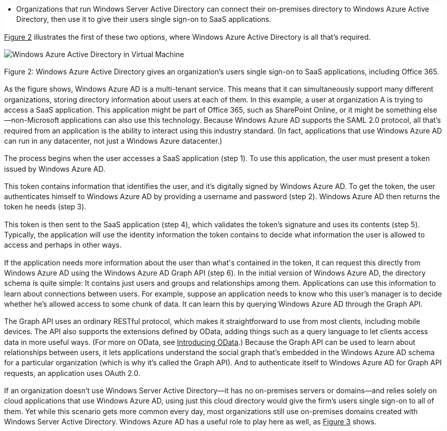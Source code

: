 - Organizations that run Windows Server Active Directory can connect their on-premises directory to Windows Azure Active Directory, then use it to give their users single sign-on to SaaS applications.


[Figure 2](#fig2) illustrates the first of these two options, where Windows Azure Active Directory is all that’s required.

![Windows Azure Active Directory in Virtual Machine](../../shared/media/identity_02_AD.png)

<a name="fig2"></a>Figure 2: Windows Azure Active Directory gives an organization’s users single sign-on to SaaS applications, including Office 365.

As the figure shows, Windows Azure AD is a multi-tenant service. This means that it can simultaneously support many different organizations, storing directory information about users at each of them. In this example, a user at organization A is trying to access a SaaS application. This application might be part of Office 365, such as SharePoint Online, or it might be something else—non-Microsoft applications can also use this technology. Because Windows Azure AD supports the SAML 2.0 protocol, all that’s required from an application is the ability to interact using this industry standard. (In fact, applications that use Windows Azure AD can run in any datacenter, not just a Windows Azure datacenter.)

The process begins when the user accesses a SaaS application (step 1). To use this application, the user must present a token issued by Windows Azure AD.

This token contains information that identifies the user, and it’s digitally signed by Windows Azure AD. To get the token, the user authenticates himself to Windows Azure AD by providing a username and password (step 2). Windows Azure AD then returns the token he needs (step 3).

This token is then sent to the SaaS application (step 4), which validates the token’s signature and uses its contents (step 5). Typically, the application will use the identity information the token contains to decide what information the user is allowed to access and perhaps in other ways.

If the application needs more information about the user than what's contained in the token, it can request this directly from Windows Azure AD using the Windows Azure AD Graph API (step 6). In the initial version of Windows Azure AD, the directory schema is quite simple: It contains just users and groups and relationships among them. Applications can use this information to learn about connections between users. For example, suppose an application needs to know who this user’s manager is to decide whether he’s allowed access to some chunk of data. It can learn this by querying Windows Azure AD through the Graph API.

The Graph API uses an ordinary RESTful protocol, which makes it straightforward to use from most clients, including mobile devices. The API also supports the extensions defined by OData, adding things such as a query language to let clients access data in more useful ways. (For more on OData, see [Introducing OData](http://download.microsoft.com/download/E/5/A/E5A59052-EE48-4D64-897B-5F7C608165B8/IntroducingOData.pdf).) Because the Graph API can be used to learn about relationships between users, it lets applications understand the social graph that’s embedded in the Windows Azure AD schema for a particular organization (which is why it’s called the Graph API). And to authenticate itself to Windows Azure AD for Graph API requests, an application uses OAuth 2.0.

If an organization doesn’t use Windows Server Active Directory—it has no on-premises servers or domains—and relies solely on cloud applications that use Windows Azure AD, using just this cloud directory would give the firm’s users single sign-on to all of them. Yet while this scenario gets more common every day, most organizations still use on-premises domains created with Windows Server Active Directory. Windows Azure AD has a useful role to play here as well, as [Figure 3](#fig3) shows.
